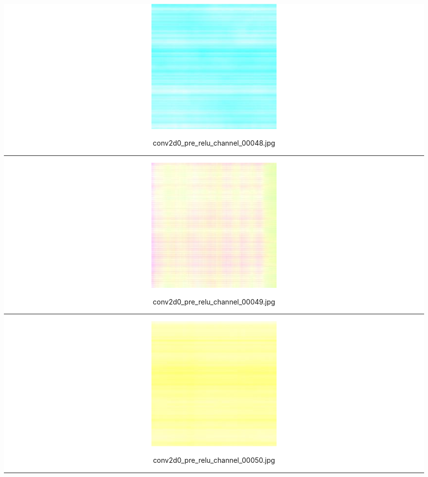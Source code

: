 <p align="center">  <img src="conv2d0_pre_relu_channel_00048.jpg?"> </p><p align="center">conv2d0_pre_relu_channel_00048.jpg</p>

***

<p align="center">  <img src="conv2d0_pre_relu_channel_00049.jpg?"> </p><p align="center">conv2d0_pre_relu_channel_00049.jpg</p>

***

<p align="center">  <img src="conv2d0_pre_relu_channel_00050.jpg?"> </p><p align="center">conv2d0_pre_relu_channel_00050.jpg</p>

***

